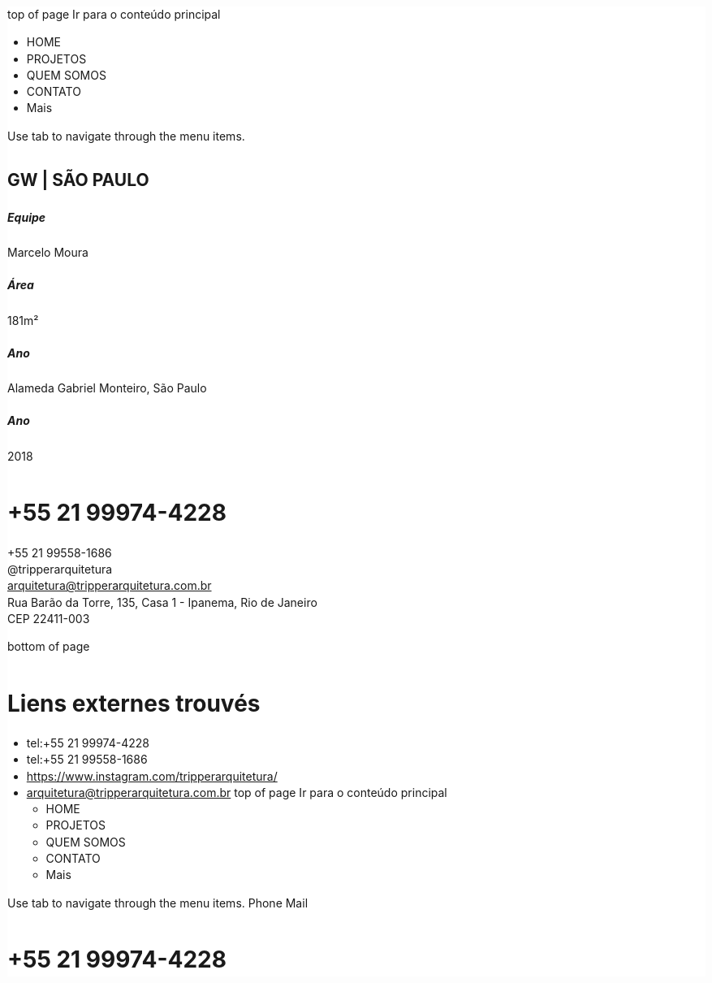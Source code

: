 top of page
Ir para o conteúdo principal
  * HOME
  * PROJETOS
  * QUEM SOMOS
  * CONTATO
  * Mais


Use tab to navigate through the menu items.
## GW | SÃO PAULO
##### Equipe
Marcelo Moura
##### Área
181m²
##### Ano
Alameda Gabriel Monteiro, São Paulo
##### Ano
2018
#  +55 21 99974-4228  
+55 21 99558-1686  
@tripperarquitetura  
arquitetura@tripperarquitetura.com.br  
Rua Barão da Torre, 135, Casa 1 - Ipanema, Rio de Janeiro  
CEP 22411-003   

bottom of page


# Liens externes trouvés
- tel:+55 21 99974-4228
- tel:+55 21 99558-1686
- https://www.instagram.com/tripperarquitetura/
- arquitetura@tripperarquitetura.com.br
top of page
Ir para o conteúdo principal
  * HOME
  * PROJETOS
  * QUEM SOMOS
  * CONTATO
  * Mais


Use tab to navigate through the menu items.
Phone
Mail
# +55 21 99974-4228  
  